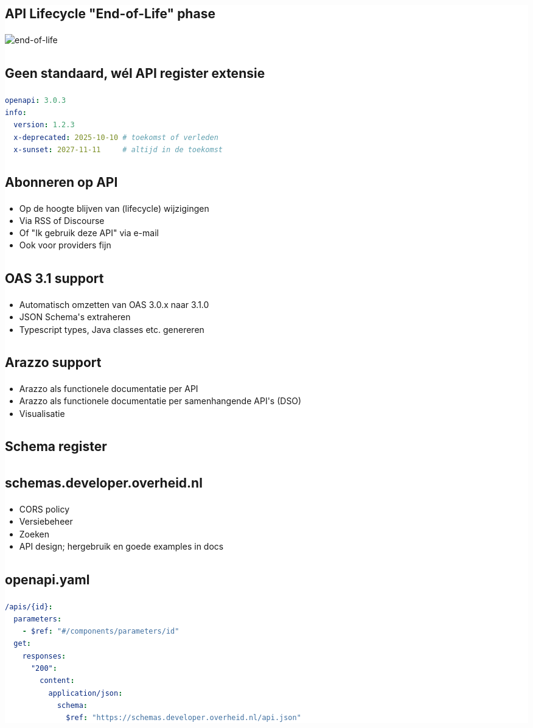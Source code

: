 
## API Lifecycle "End-of-Life" phase

![end-of-life](end-of-life.png)

## Geen standaard, wél API register extensie

```yaml
openapi: 3.0.3
info:
  version: 1.2.3
  x-deprecated: 2025-10-10 # toekomst of verleden
  x-sunset: 2027-11-11     # altijd in de toekomst
```

## Abonneren op API

- Op de hoogte blijven van (lifecycle) wijzigingen
- Via RSS of Discourse
- Of "Ik gebruik deze API" via e-mail
- Ook voor providers fijn

## OAS 3.1 support

- Automatisch omzetten van OAS 3.0.x naar 3.1.0
- JSON Schema's extraheren
- Typescript types, Java classes etc. genereren

## Arazzo support

- Arazzo als functionele documentatie per API
- Arazzo als functionele documentatie per samenhangende API's (DSO)
- Visualisatie

## Schema register


## schemas.developer.overheid.nl

- CORS policy
- Versiebeheer
- Zoeken
- API design; hergebruik en goede examples in docs

## openapi.yaml

```yaml
/apis/{id}:
  parameters:
    - $ref: "#/components/parameters/id"
  get:
    responses:
      "200":
        content:
          application/json:
            schema:
              $ref: "https://schemas.developer.overheid.nl/api.json"
```
